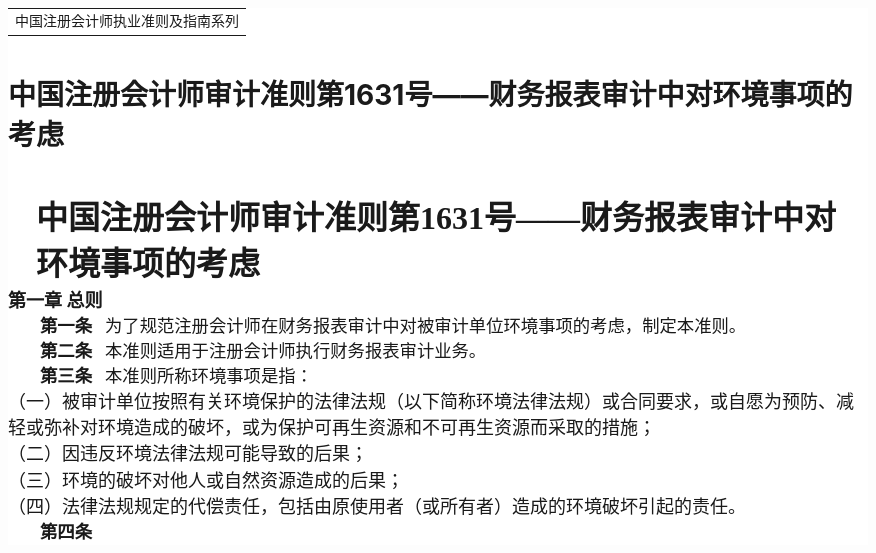 ﻿<!DOCTYPE HTML PUBLIC "-//W3C//DTD HTML 4.0 Transitional//EN">
<HTML xmlns:o = "urn:schemas-microsoft-com:office:office"><HEAD><TITLE>中国注册会计师审计准则第1631号——财务报表审计中对环境事项的考虑</TITLE>
<META content="text/html; charset=gb2312" http-equiv=Content-Type>
<META name=GENERATOR content="MSHTML 11.00.10570.1001"><LINK rel=stylesheet 
href="_template.css"></HEAD>
<BODY>
<DIV id=nsbanner>
<DIV id=bannerrow1>
<TABLE class=bannerparthead>
  <TBODY>
  <TR id=hdr>
    <TD class=runninghead noWrap>中国注册会计师执业准则及指南系列</TD></TR></TBODY></TABLE></DIV>
<DIV id=titlerow>
<H1 class=dtH1>中国注册会计师审计准则第1631号——财务报表审计中对环境事项的考虑</H1></DIV></DIV>
<DIV id=nstext><BR>
<P class=lv1 style="MARGIN: auto 7.35pt auto 21pt"><A name=_Toc92270236><FONT 
size=6 
face=微软雅黑><STRONG>中国注册会计师审计准则第1631号——财务报表审计中对环境事项的考虑</STRONG></FONT></A><SPAN 
style="mso-bookmark: _Toc92270236"></SPAN><SPAN class=chaptertitle><SPAN 
style="FONT-SIZE: 13pt; FONT-WEIGHT: normal; LINE-HEIGHT: 150%"><o:p></o:p></SPAN></SPAN></P>
<P class=title1 style="LAYOUT-GRID-MODE: char; MARGIN: auto 0cm"><FONT 
size=4><STRONG><FONT face=微软雅黑><SPAN class=chaptertitle>第一章 总则</SPAN><SPAN 
lang=EN-US><o:p></o:p></SPAN></FONT></STRONG></FONT></P>
<P class=MsoNormal 
style="LAYOUT-GRID-MODE: char; MARGIN: auto 7.35pt auto 0cm; TEXT-INDENT: 24pt"><FONT 
face=微软雅黑><SPAN class=sect2title1><SPAN 
style="FONT-SIZE: 13pt"><STRONG>第一条</STRONG><SPAN 
lang=EN-US>&nbsp;&nbsp;&nbsp;</SPAN></SPAN></SPAN><SPAN class=title2><SPAN 
style="FONT-SIZE: 13pt">为了规范注册会计师在财务报表审计中对被审计单位环境事项的考虑，制定本准则。</SPAN></SPAN><SPAN 
lang=EN-US 
style='FONT-SIZE: 13pt; FONT-FAMILY: "微软雅黑",sans-serif'><o:p></o:p></SPAN></FONT></P>
<P class=MsoNormal 
style="LAYOUT-GRID-MODE: char; MARGIN: auto 7.35pt auto 0cm; TEXT-INDENT: 24pt"><FONT 
face=微软雅黑><SPAN class=sect2title1><SPAN 
style="FONT-SIZE: 13pt"><STRONG>第二条</STRONG><SPAN 
lang=EN-US>&nbsp;&nbsp;&nbsp;</SPAN></SPAN></SPAN><SPAN class=title2><SPAN 
style="FONT-SIZE: 13pt">本准则适用于注册会计师执行财务报表审计业务。</SPAN></SPAN><SPAN lang=EN-US 
style='FONT-SIZE: 13pt; FONT-FAMILY: "微软雅黑",sans-serif'><o:p></o:p></SPAN></FONT></P>
<P class=MsoNormal 
style="LAYOUT-GRID-MODE: char; MARGIN: auto 7.35pt auto 0cm; TEXT-INDENT: 24pt"><FONT 
face=微软雅黑><SPAN class=sect2title1><SPAN 
style="FONT-SIZE: 13pt"><STRONG>第三条</STRONG><SPAN 
lang=EN-US>&nbsp;&nbsp;&nbsp;</SPAN></SPAN></SPAN><SPAN class=title2><SPAN 
style="FONT-SIZE: 13pt">本准则所称环境事项是指：</SPAN></SPAN><SPAN lang=EN-US 
style='FONT-SIZE: 13pt; FONT-FAMILY: "微软雅黑",sans-serif'><o:p></o:p></SPAN></FONT></P>
<P class=title1 style="LAYOUT-GRID-MODE: char; MARGIN: auto 0cm"><A 
name=No8_T3K1X1></A><FONT size=4><FONT 
face=微软雅黑>（一）被审计单位按照有关环境保护的法律法规（以下简称环境法律法规）或合同要求，或自愿为预防、减轻或弥补对环境造成的破坏，或为保护可再生资源和不可再生资源而采取的措施；<SPAN 
lang=EN-US><o:p></o:p></SPAN></FONT></FONT></P>
<P class=title1 style="LAYOUT-GRID-MODE: char; MARGIN: auto 0cm"><A 
name=No9_T3K1X2></A><FONT size=4><FONT face=微软雅黑>（二）因违反环境法律法规可能导致的后果；<SPAN 
lang=EN-US><o:p></o:p></SPAN></FONT></FONT></P>
<P class=title1 style="LAYOUT-GRID-MODE: char; MARGIN: auto 0cm"><A 
name=No10_T3K1X3></A><FONT size=4><FONT face=微软雅黑>（三）环境的破坏对他人或自然资源造成的后果；<SPAN 
lang=EN-US><o:p></o:p></SPAN></FONT></FONT></P>
<P class=title1 style="LAYOUT-GRID-MODE: char; MARGIN: auto 0cm"><A 
name=No11_T3K1X4></A><FONT size=4><FONT 
face=微软雅黑>（四）法律法规规定的代偿责任，包括由原使用者（或所有者）造成的环境破坏引起的责任。<SPAN 
lang=EN-US><o:p></o:p></SPAN></FONT></FONT></P>
<P class=MsoNormal 
style="LAYOUT-GRID-MODE: char; MARGIN: auto 7.35pt auto 0cm; TEXT-INDENT: 24pt"><FONT 
face=微软雅黑><SPAN class=sect2title1><SPAN 
style="FONT-SIZE: 13pt"><STRONG>第四条</STRONG><SPAN 